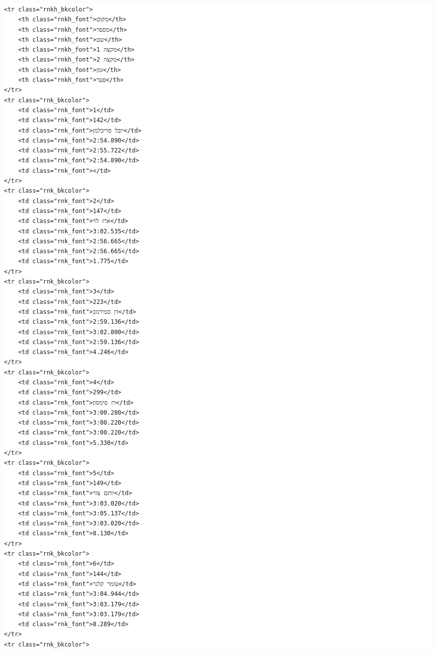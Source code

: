     <tr class="rnkh_bkcolor">
        <th class="rnkh_font">מקום</th>
        <th class="rnkh_font">מספר</th>
        <th class="rnkh_font">שם</th>
        <th class="rnkh_font">מקצה 1</th>
        <th class="rnkh_font">מקצה 2</th>
        <th class="rnkh_font">זמן</th>
        <th class="rnkh_font">פער</th>
    </tr>
    <tr class="rnk_bkcolor">
        <td class="rnk_font">1</td>
        <td class="rnk_font">142</td>
        <td class="rnk_font">יובל סוייבלמן</td>
        <td class="rnk_font">2:54.890</td>
        <td class="rnk_font">2:55.722</td>
        <td class="rnk_font">2:54.890</td>
        <td class="rnk_font"></td>
    </tr>
    <tr class="rnk_bkcolor">
        <td class="rnk_font">2</td>
        <td class="rnk_font">147</td>
        <td class="rnk_font">ארז לוי</td>
        <td class="rnk_font">3:02.535</td>
        <td class="rnk_font">2:56.665</td>
        <td class="rnk_font">2:56.665</td>
        <td class="rnk_font">1.775</td>
    </tr>
    <tr class="rnk_bkcolor">
        <td class="rnk_font">3</td>
        <td class="rnk_font">223</td>
        <td class="rnk_font">דן סמירנוב</td>
        <td class="rnk_font">2:59.136</td>
        <td class="rnk_font">3:02.800</td>
        <td class="rnk_font">2:59.136</td>
        <td class="rnk_font">4.246</td>
    </tr>
    <tr class="rnk_bkcolor">
        <td class="rnk_font">4</td>
        <td class="rnk_font">299</td>
        <td class="rnk_font">רז סימסון</td>
        <td class="rnk_font">3:00.280</td>
        <td class="rnk_font">3:00.220</td>
        <td class="rnk_font">3:00.220</td>
        <td class="rnk_font">5.330</td>
    </tr>
    <tr class="rnk_bkcolor">
        <td class="rnk_font">5</td>
        <td class="rnk_font">149</td>
        <td class="rnk_font">יותם צור</td>
        <td class="rnk_font">3:03.020</td>
        <td class="rnk_font">3:05.137</td>
        <td class="rnk_font">3:03.020</td>
        <td class="rnk_font">8.130</td>
    </tr>
    <tr class="rnk_bkcolor">
        <td class="rnk_font">6</td>
        <td class="rnk_font">144</td>
        <td class="rnk_font">עומר קלנר</td>
        <td class="rnk_font">3:04.944</td>
        <td class="rnk_font">3:03.179</td>
        <td class="rnk_font">3:03.179</td>
        <td class="rnk_font">8.289</td>
    </tr>
    <tr class="rnk_bkcolor">